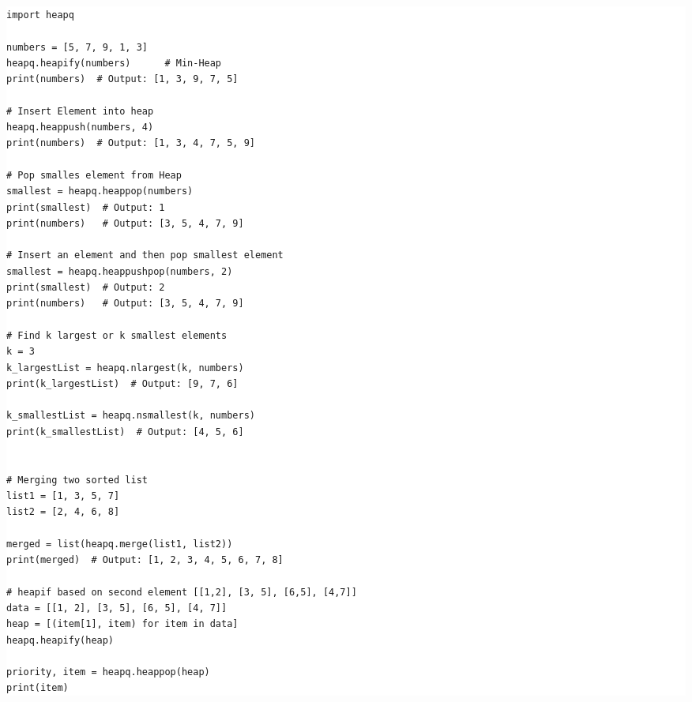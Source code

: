 ```PY
import heapq

numbers = [5, 7, 9, 1, 3]
heapq.heapify(numbers)      # Min-Heap
print(numbers)  # Output: [1, 3, 9, 7, 5]

# Insert Element into heap
heapq.heappush(numbers, 4)
print(numbers)  # Output: [1, 3, 4, 7, 5, 9]

# Pop smalles element from Heap
smallest = heapq.heappop(numbers)
print(smallest)  # Output: 1
print(numbers)   # Output: [3, 5, 4, 7, 9]

# Insert an element and then pop smallest element
smallest = heapq.heappushpop(numbers, 2)
print(smallest)  # Output: 2
print(numbers)   # Output: [3, 5, 4, 7, 9]

# Find k largest or k smallest elements
k = 3
k_largestList = heapq.nlargest(k, numbers)
print(k_largestList)  # Output: [9, 7, 6]

k_smallestList = heapq.nsmallest(k, numbers)
print(k_smallestList)  # Output: [4, 5, 6]


# Merging two sorted list
list1 = [1, 3, 5, 7]
list2 = [2, 4, 6, 8]

merged = list(heapq.merge(list1, list2))
print(merged)  # Output: [1, 2, 3, 4, 5, 6, 7, 8]

# heapif based on second element [[1,2], [3, 5], [6,5], [4,7]]
data = [[1, 2], [3, 5], [6, 5], [4, 7]]
heap = [(item[1], item) for item in data]
heapq.heapify(heap)

priority, item = heapq.heappop(heap)
print(item)
```
